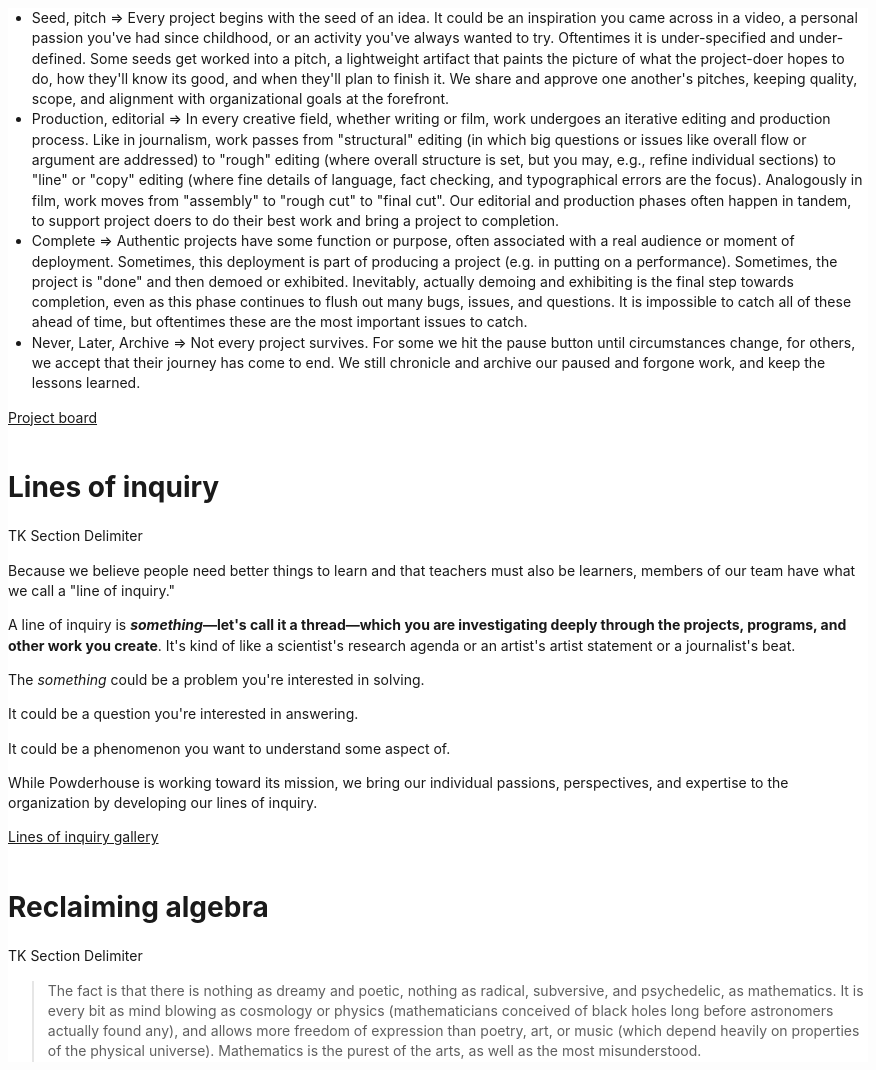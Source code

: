 - Seed, pitch ⇒ Every project begins with the seed of an idea. It could be an inspiration you came across in a video, a personal passion you've had since childhood, or an activity you've always wanted to try. Oftentimes it is under-specified and under-defined. Some seeds get worked into a pitch, a lightweight artifact that paints the picture of what the project-doer hopes to do, how they'll know its good, and when they'll plan to finish it. We share and approve one another's pitches, keeping quality, scope, and alignment with organizational goals at the forefront.
- Production, editorial ⇒ In every creative field, whether writing or film, work undergoes an iterative editing and production process. Like in journalism, work passes from "structural" editing (in which big questions or issues like overall flow or argument are addressed) to "rough" editing (where overall structure is set, but you may, e.g., refine individual sections) to "line" or "copy" editing (where fine details of language, fact checking, and typographical errors are the focus). Analogously in film, work moves from "assembly" to "rough cut" to "final cut". Our editorial and production phases often happen in tandem, to support project doers to do their best work and bring a project to completion.
- Complete ⇒ Authentic projects have some function or purpose, often associated with a real audience or moment of deployment. Sometimes, this deployment is part of producing a project (e.g. in putting on a performance). Sometimes, the project is "done" and then demoed or exhibited. Inevitably, actually demoing and exhibiting is the final step towards completion, even as this phase continues to flush out many bugs, issues, and questions. It is impossible to catch all of these ahead of time, but oftentimes these are the most important issues to catch.
- Never, Later, Archive ⇒ Not every project survives. For some we hit the pause button until circumstances change, for others, we accept that their journey has come to end. We still chronicle and archive our paused and forgone work, and keep the lessons learned.

[Project board](https://www.notion.so/32a0de772ac343a48816339161af0a4f)

# Lines of inquiry

TK Section Delimiter

Because we believe people need better things to learn and that teachers must also be learners, members of our team have what we call a "line of inquiry."

A line of inquiry is ***something*—let's call it a thread—which you are investigating deeply through the projects, programs, and other work you create**.  It's kind of like a scientist's research agenda or an artist's artist statement or a journalist's beat.

The *something* could be a problem you're interested in solving.

It could be a question you're interested in answering.

It could be a phenomenon you want to understand some aspect of.

While Powderhouse is working toward its mission, we bring our individual passions, perspectives, and expertise to the organization by developing our lines of inquiry.

[Lines of inquiry gallery](https://www.notion.so/43c067bf94fa477abe314de0f20dc059)

# Reclaiming algebra

TK Section Delimiter

> The fact is that there is nothing as dreamy and poetic, nothing as radical, subversive, and psychedelic, as mathematics. It is every bit as mind blowing as cosmology or physics (mathematicians conceived of black holes long before astronomers actually found any), and allows more freedom of expression than poetry, art, or music (which depend heavily on properties of the physical universe). Mathematics is the purest of the arts, as well as the most misunderstood.
